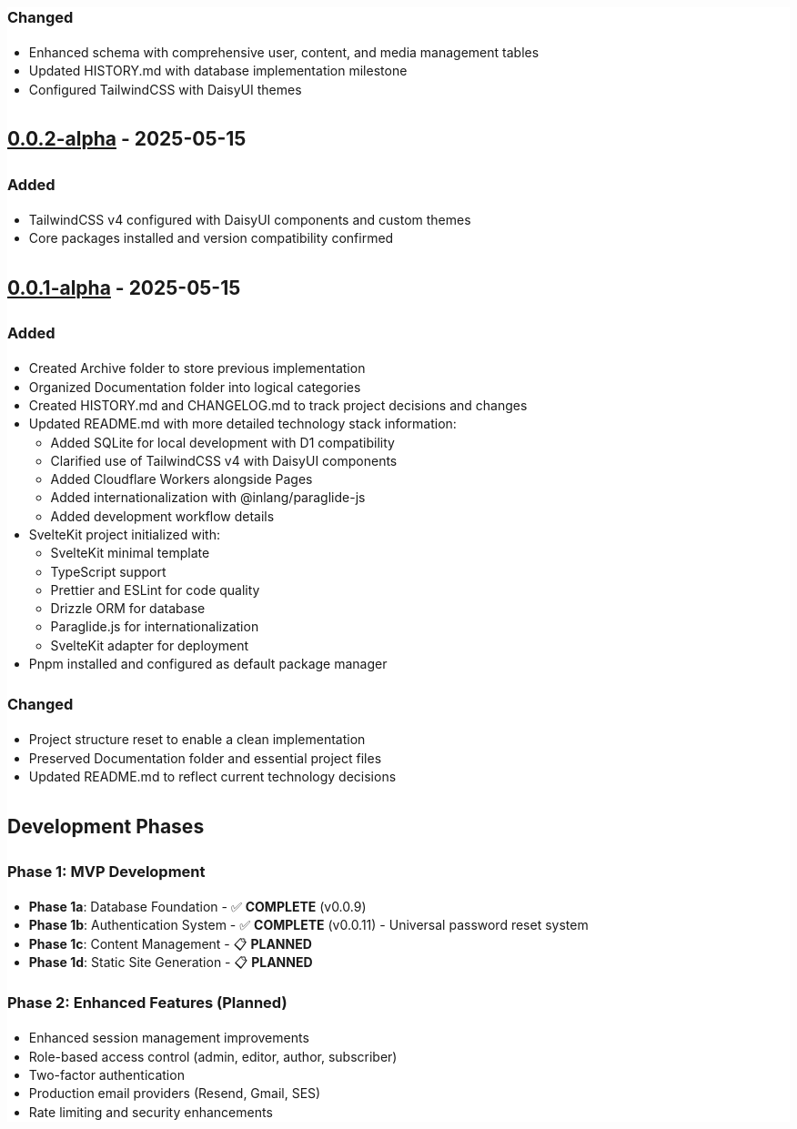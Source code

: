 ### Changed
- Enhanced schema with comprehensive user, content, and media management tables
- Updated HISTORY.md with database implementation milestone
- Configured TailwindCSS with DaisyUI themes

## [0.0.2-alpha] - 2025-05-15

### Added
- TailwindCSS v4 configured with DaisyUI components and custom themes
- Core packages installed and version compatibility confirmed

## [0.0.1-alpha] - 2025-05-15

### Added
- Created Archive folder to store previous implementation
- Organized Documentation folder into logical categories
- Created HISTORY.md and CHANGELOG.md to track project decisions and changes
- Updated README.md with more detailed technology stack information:
  - Added SQLite for local development with D1 compatibility
  - Clarified use of TailwindCSS v4 with DaisyUI components
  - Added Cloudflare Workers alongside Pages
  - Added internationalization with @inlang/paraglide-js
  - Added development workflow details
- SvelteKit project initialized with:
  - SvelteKit minimal template
  - TypeScript support
  - Prettier and ESLint for code quality
  - Drizzle ORM for database
  - Paraglide.js for internationalization
  - SvelteKit adapter for deployment
- Pnpm installed and configured as default package manager

### Changed
- Project structure reset to enable a clean implementation
- Preserved Documentation folder and essential project files
- Updated README.md to reflect current technology decisions

## Development Phases

### Phase 1: MVP Development
- **Phase 1a**: Database Foundation - ✅ **COMPLETE** (v0.0.9)
- **Phase 1b**: Authentication System - ✅ **COMPLETE** (v0.0.11) - Universal password reset system
- **Phase 1c**: Content Management - 📋 **PLANNED**
- **Phase 1d**: Static Site Generation - 📋 **PLANNED**

### Phase 2: Enhanced Features (Planned)
- Enhanced session management improvements
- Role-based access control (admin, editor, author, subscriber)
- Two-factor authentication
- Production email providers (Resend, Gmail, SES)
- Rate limiting and security enhancements


[Unreleased]: https://github.com/Discerneco/CeLesteCMSPro/compare/v0.0.12-alpha...HEAD
[0.0.12-alpha]: https://github.com/Discerneco/CeLesteCMSPro/compare/v0.0.11-alpha...v0.0.12-alpha
[0.0.11-alpha]: https://github.com/Discerneco/CeLesteCMSPro/compare/v0.0.10-alpha...v0.0.11-alpha
[0.0.10-alpha]: https://github.com/Discerneco/CeLesteCMSPro/compare/v0.0.9-alpha...v0.0.10-alpha
[0.0.9-alpha]: https://github.com/Discerneco/CeLesteCMSPro/compare/v0.0.8-alpha...v0.0.9-alpha
[0.0.8-alpha]: https://github.com/Discerneco/CeLesteCMSPro/compare/v0.0.7-alpha...v0.0.8-alpha
[0.0.7-alpha]: https://github.com/Discerneco/CeLesteCMSPro/compare/v0.0.6-alpha...v0.0.7-alpha
[0.0.6-alpha]: https://github.com/Discerneco/CeLesteCMSPro/compare/v0.0.5-alpha...v0.0.6-alpha
[0.0.5-alpha]: https://github.com/Discerneco/CeLesteCMSPro/compare/v0.0.4-alpha...v0.0.5-alpha
[0.0.4-alpha]: https://github.com/Discerneco/CeLesteCMSPro/compare/v0.0.3-alpha...v0.0.4-alpha
[0.0.3-alpha]: https://github.com/Discerneco/CeLesteCMSPro/compare/v0.0.2-alpha...v0.0.3-alpha
[0.0.2-alpha]: https://github.com/Discerneco/CeLesteCMSPro/compare/v0.0.1-alpha...v0.0.2-alpha
[0.0.1-alpha]: https://github.com/Discerneco/CeLesteCMSPro/releases/tag/v0.0.1-alpha